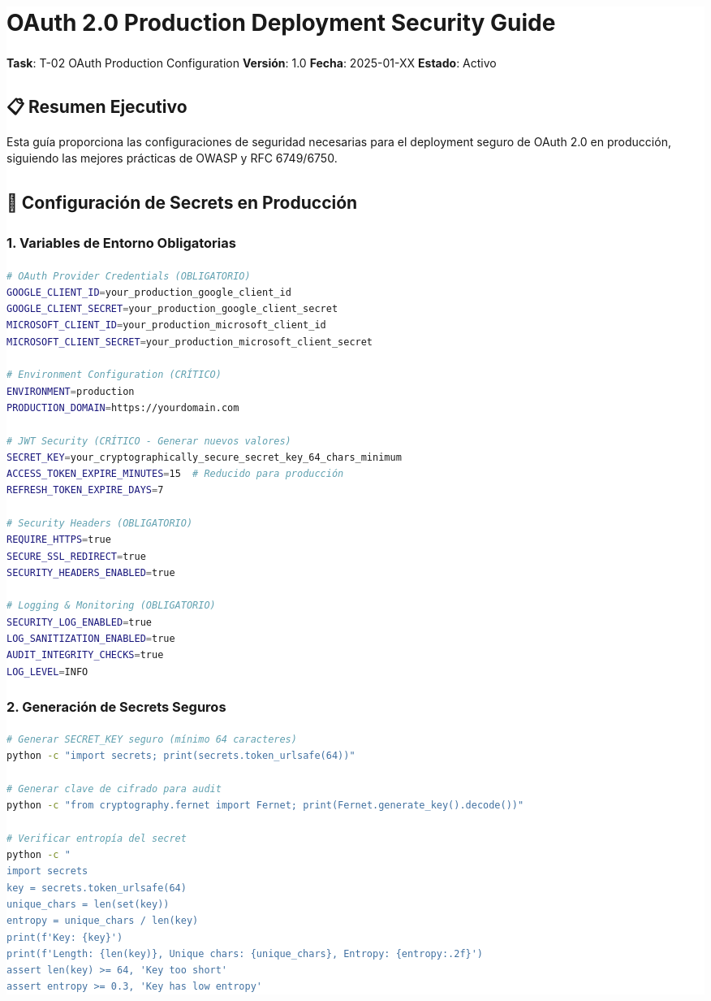 # OAuth 2.0 Production Deployment Security Guide

**Task**: T-02 OAuth Production Configuration
**Versión**: 1.0
**Fecha**: 2025-01-XX
**Estado**: Activo

## 📋 Resumen Ejecutivo

Esta guía proporciona las configuraciones de seguridad necesarias para el deployment seguro de OAuth 2.0 en producción, siguiendo las mejores prácticas de OWASP y RFC 6749/6750.

## 🔐 Configuración de Secrets en Producción

### 1. Variables de Entorno Obligatorias

```bash
# OAuth Provider Credentials (OBLIGATORIO)
GOOGLE_CLIENT_ID=your_production_google_client_id
GOOGLE_CLIENT_SECRET=your_production_google_client_secret
MICROSOFT_CLIENT_ID=your_production_microsoft_client_id
MICROSOFT_CLIENT_SECRET=your_production_microsoft_client_secret

# Environment Configuration (CRÍTICO)
ENVIRONMENT=production
PRODUCTION_DOMAIN=https://yourdomain.com

# JWT Security (CRÍTICO - Generar nuevos valores)
SECRET_KEY=your_cryptographically_secure_secret_key_64_chars_minimum
ACCESS_TOKEN_EXPIRE_MINUTES=15  # Reducido para producción
REFRESH_TOKEN_EXPIRE_DAYS=7

# Security Headers (OBLIGATORIO)
REQUIRE_HTTPS=true
SECURE_SSL_REDIRECT=true
SECURITY_HEADERS_ENABLED=true

# Logging & Monitoring (OBLIGATORIO)
SECURITY_LOG_ENABLED=true
LOG_SANITIZATION_ENABLED=true
AUDIT_INTEGRITY_CHECKS=true
LOG_LEVEL=INFO
```

### 2. Generación de Secrets Seguros

```bash
# Generar SECRET_KEY seguro (mínimo 64 caracteres)
python -c "import secrets; print(secrets.token_urlsafe(64))"

# Generar clave de cifrado para audit
python -c "from cryptography.fernet import Fernet; print(Fernet.generate_key().decode())"

# Verificar entropía del secret
python -c "
import secrets
key = secrets.token_urlsafe(64)
unique_chars = len(set(key))
entropy = unique_chars / len(key)
print(f'Key: {key}')
print(f'Length: {len(key)}, Unique chars: {unique_chars}, Entropy: {entropy:.2f}')
assert len(key) >= 64, 'Key too short'
assert entropy >= 0.3, 'Key has low entropy'
```